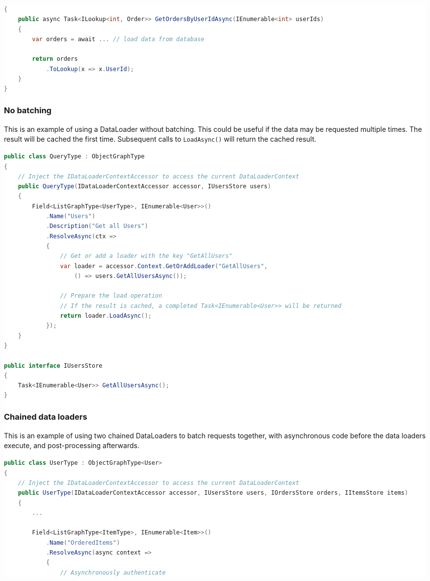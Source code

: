 ``` csharp
{
	public async Task<ILookup<int, Order>> GetOrdersByUserIdAsync(IEnumerable<int> userIds)
	{
		var orders = await ... // load data from database

		return orders
			.ToLookup(x => x.UserId);
	}
}

```

### No batching

This is an example of using a DataLoader without batching. This could be useful if the data may be requested multiple times. The result will be cached the first time. Subsequent calls to `LoadAsync()` will return the cached result.

``` csharp
public class QueryType : ObjectGraphType
{
    // Inject the IDataLoaderContextAccessor to access the current DataLoaderContext
    public QueryType(IDataLoaderContextAccessor accessor, IUsersStore users)
    {
        Field<ListGraphType<UserType>, IEnumerable<User>>()
            .Name("Users")
            .Description("Get all Users")
            .ResolveAsync(ctx =>
            {
                // Get or add a loader with the key "GetAllUsers"
                var loader = accessor.Context.GetOrAddLoader("GetAllUsers",
                    () => users.GetAllUsersAsync());

                // Prepare the load operation
                // If the result is cached, a completed Task<IEnumerable<User>> will be returned
                return loader.LoadAsync();
            });
    }
}

public interface IUsersStore
{
	Task<IEnumerable<User>> GetAllUsersAsync();
}
```

### Chained data loaders

This is an example of using two chained DataLoaders to batch requests together, with asynchronous code before the data loaders execute, and post-processing afterwards.

``` csharp
public class UserType : ObjectGraphType<User>
{
    // Inject the IDataLoaderContextAccessor to access the current DataLoaderContext
    public UserType(IDataLoaderContextAccessor accessor, IUsersStore users, IOrdersStore orders, IItemsStore items)
    {
        ...

        Field<ListGraphType<ItemType>, IEnumerable<Item>>()
            .Name("OrderedItems")
            .ResolveAsync(async context =>
            {
                // Asynchronously authenticate
```